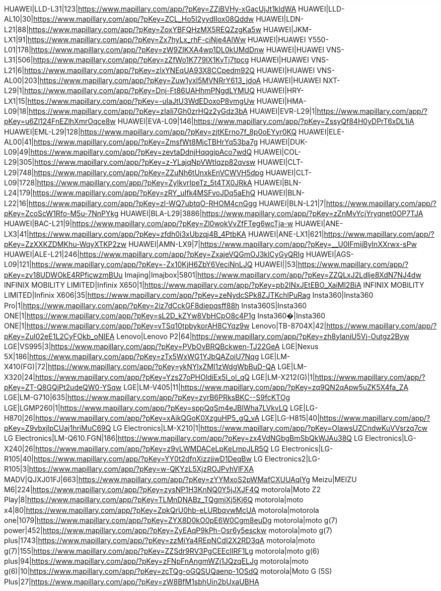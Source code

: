 HUAWEI|LLD-L31|123|https://www.mapillary.com/app/?pKey=ZZjBVHy-xGacUjJt1kldWA
HUAWEI|LLD-AL10|30|https://www.mapillary.com/app/?pKey=ZCL_Ho5I2yydIIox08Qddw
HUAWEI|LDN-L21|88|https://www.mapillary.com/app/?pKey=ZoxYBFQHzMX5REQZzgKa5w
HUAWEI|JKM-LX1|91|https://www.mapillary.com/app/?pKey=Zx7hyLx_rhF-ciNje4AlWw
HUAWEI|HUAWEI Y550-L01|178|https://www.mapillary.com/app/?pKey=zW9ZIKXA4wp1DL0kUMdDnw
HUAWEI|HUAWEI VNS-L31|506|https://www.mapillary.com/app/?pKey=zZfWo1K779IX1KvTj7tpcg
HUAWEI|HUAWEI VNS-L21|6|https://www.mapillary.com/app/?pKey=zlxYNEqUA93X8CCpedm92Q
HUAWEI|HUAWEI VNS-AL00|203|https://www.mapillary.com/app/?pKey=Zuw1yxl5MVNRrY613_jdoA
HUAWEI|HUAWEI NXT-L29|1|https://www.mapillary.com/app/?pKey=Dnj-Ft86UAHhmPNgdLYMUQ
HUAWEI|HRY-LX1|15|https://www.mapillary.com/app/?pKey=-uIaJtU3WdEDoxoP8vmgUw
HUAWEI|HMA-L09|18|https://www.mapillary.com/app/?pKey=zIaIi7Gh0zrHQz2yGdz3bA
HUAWEI|EVR-L29|1|https://www.mapillary.com/app/?pKey=u6Zl124FnEZlhXmrOqce8w
HUAWEI|EVA-L09|146|https://www.mapillary.com/app/?pKey=ZssyQf84H0yDPrT6xDL1iA
HUAWEI|EML-L29|128|https://www.mapillary.com/app/?pKey=zjtKErno7f_8p0oEYyr0KQ
HUAWEI|ELE-AL00|41|https://www.mapillary.com/app/?pKey=ZmsfWt8MjcTBHrYq53ba7g
HUAWEI|DUK-L09|49|https://www.mapillary.com/app/?pKey=zevtaDdnjHqqgipAco7wdQ
HUAWEI|COL-L29|305|https://www.mapillary.com/app/?pKey=z-YLajqNpVWtIqzp82qvsw
HUAWEI|CLT-L29|748|https://www.mapillary.com/app/?pKey=ZZuNh6tUnxkEnVCWVH5dpg
HUAWEI|CLT-L09|1728|https://www.mapillary.com/app/?pKey=ZyIkvrIpeTz_5t4TX0JRkA
HUAWEI|BLN-L24|179|https://www.mapillary.com/app/?pKey=zRY_uIfk4MSFvoJDq5aEhQ
HUAWEI|BLN-L22|16|https://www.mapillary.com/app/?pKey=zI-WQ7ubtqO-RHOM4cnGgg
HUAWEI|BLN-L21|7|https://www.mapillary.com/app/?pKey=ZcoScW1Rfo-M5u-7NnPYkg
HUAWEI|BLA-L29|3886|https://www.mapillary.com/app/?pKey=zZnMvYcjYryqnet0OP7TJA
HUAWEI|BAC-L21|9|https://www.mapillary.com/app/?pKey=Zl0wokVvZfFTeg6wcTja-w
HUAWEI|ANE-LX3|41|https://www.mapillary.com/app/?pKey=zfdh0i3xUbzqj4B_4PtbKA
HUAWEI|ANE-LX1|621|https://www.mapillary.com/app/?pKey=ZzXXKZDMKhu-WqyXTKP2zw
HUAWEI|AMN-LX9|7|https://www.mapillary.com/app/?pKey=__U0IFmijByInXXrwx-sPw
HUAWEI|ALE-L21|246|https://www.mapillary.com/app/?pKey=ZxajeVQGmOJ3klCyGyQRIg
HUAWEI|AGS-L09|121|https://www.mapillary.com/app/?pKey=-Zx10KjH6ZbY6VeciNnLJQ
HUAWEI||53|https://www.mapillary.com/app/?pKey=zv18UDWOkE4RPficwzmBUu
Imajing|Imajbox|5801|https://www.mapillary.com/app/?pKey=ZZQLxJ2Ldlje8XdN7NJ4dw
INFINIX MOBILITY LIMITED|Infinix X650|1|https://www.mapillary.com/app/?pKey=pb2INxJEtEBO_XaiMl2BiA
INFINIX MOBILITY LIMITED|Infinix X606|35|https://www.mapillary.com/app/?pKey=zeNydcSPk8ZJTKchlPuRag
Insta360|Insta360 Pro|1|https://www.mapillary.com/app/?pKey=2iz7dCckGF8diepqsff88h
Insta360S|Insta360 ONE|1|https://www.mapillary.com/app/?pKey=sL2D_kZYw8VbHCpO8c4P1g
Insta360�|Insta360 ONE|1|https://www.mapillary.com/app/?pKey=vTSq10tpbykorAH8CYqz9w
Lenovo|TB-8704X|42|https://www.mapillary.com/app/?pKey=ZuI02eE1L2CyFOkb_oNIEA
Lenovo|Lenovo P2|64|https://www.mapillary.com/app/?pKey=zh8ylaniU5Vj-Outgz2Byw
LGE|VS995|3|https://www.mapillary.com/app/?pKey=PVbOvBRQBckwen-TJ22GeA
LGE|Nexus 5X|186|https://www.mapillary.com/app/?pKey=zTx5WxWG1YJbQAZoiU7Nqg
LGE|LM-X410(FG)|72|https://www.mapillary.com/app/?pKey=ykNYlxZMI1zWdgWbBuD-QA
LGE|LM-X320|24|https://www.mapillary.com/app/?pKey=Yzs27oPHOldiEx5I_ol_qQ
LGE|LM-X212(G)|1|https://www.mapillary.com/app/?pKey=ZT-Q8GQjPt2udeQW0-YSqw
LGE|LM-V405|11|https://www.mapillary.com/app/?pKey=zq9QN2qApw5uZK5X4fa_ZA
LGE|LM-G710|635|https://www.mapillary.com/app/?pKey=zyrB6PRksBKC--S9fcKTOg
LGE|LGMP260|1|https://www.mapillary.com/app/?pKey=sppQqSm4eJBlWha7LVkvLQ
LGE|LG-H870|26|https://www.mapillary.com/app/?pKey=xAikQGoK0XzguHP5_gQ_vA
LGE|LG-H815|40|https://www.mapillary.com/app/?pKey=Z9vbxjlpCUaj1hriMuC69Q
LG Electronics|LM-X210|1|https://www.mapillary.com/app/?pKey=OIawsUZCndwKuVVsrzq7cw
LG Electronics|LM-Q610.FGN|186|https://www.mapillary.com/app/?pKey=zx4VdNGbgBmSbQkWJAu38Q
LG Electronics|LG-X240|26|https://www.mapillary.com/app/?pKey=z9vLWMDACeLpKeLmpJLR5Q
LG Electronics|LG-R105|40|https://www.mapillary.com/app/?pKey=YY0t2dfnXizzjjwD1DeqBw
LG Electronics2|LG-R105|3|https://www.mapillary.com/app/?pKey=w-QKYzL5XjzROJPvhVlFXA
MADV|QJXJ01FJ|663|https://www.mapillary.com/app/?pKey=zYYMxoS2pWMafCXUUAqlYg
Meizu|MEIZU M6|224|https://www.mapillary.com/app/?pKey=zysNP1H3KnNQ0Y5jJXJF4Q
motorola|Moto Z2 Play|8|https://www.mapillary.com/app/?pKey=TLMnDNABz_TQgmiXj5Kj6Q
motorola|moto x4|80|https://www.mapillary.com/app/?pKey=ZpkQrU0hb-eLURbqvwMcUA
motorola|motorola one|1079|https://www.mapillary.com/app/?pKey=ZYX8D0kO0pE6W0Cgm8euDg
motorola|moto g(7) power|452|https://www.mapillary.com/app/?pKey=ZyEAqP9kPh-Osr6y5esckw
motorola|moto g(7) plus|1743|https://www.mapillary.com/app/?pKey=zzMiYa4REpNCdI2X2RD3qA
motorola|moto g(7)|155|https://www.mapillary.com/app/?pKey=ZZSdr9RV3PgCEEclIRF1Lg
motorola|moto g(6) plus|94|https://www.mapillary.com/app/?pKey=zFNpFnAngmWZj1JQzqELJg
motorola|moto g(6)|10|https://www.mapillary.com/app/?pKey=zcTQg-oGQSUQaenp-1OSdQ
motorola|Moto G (5S) Plus|27|https://www.mapillary.com/app/?pKey=zW8BfM1sbhUin2bUxaUBHA